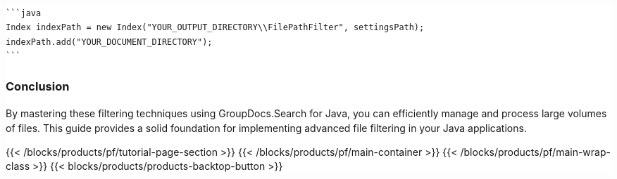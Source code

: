     ```java
    Index indexPath = new Index("YOUR_OUTPUT_DIRECTORY\\FilePathFilter", settingsPath);
    indexPath.add("YOUR_DOCUMENT_DIRECTORY");
    ```

### Conclusion
By mastering these filtering techniques using GroupDocs.Search for Java, you can efficiently manage and process large volumes of files. This guide provides a solid foundation for implementing advanced file filtering in your Java applications.

{{< /blocks/products/pf/tutorial-page-section >}}
{{< /blocks/products/pf/main-container >}}
{{< /blocks/products/pf/main-wrap-class >}}
{{< blocks/products/products-backtop-button >}}